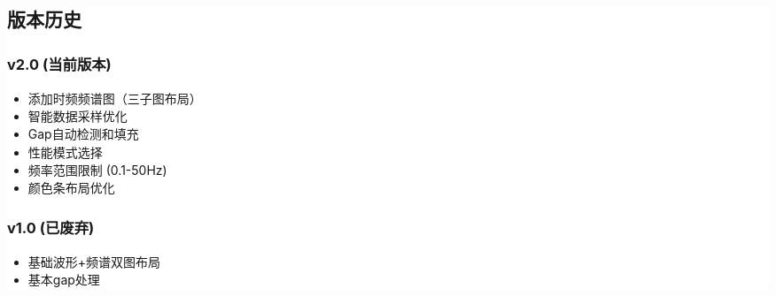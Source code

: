 ## 版本历史

### v2.0 (当前版本)
- 添加时频频谱图（三子图布局）
- 智能数据采样优化
- Gap自动检测和填充
- 性能模式选择
- 频率范围限制 (0.1-50Hz)
- 颜色条布局优化

### v1.0 (已废弃)
- 基础波形+频谱双图布局
- 基本gap处理